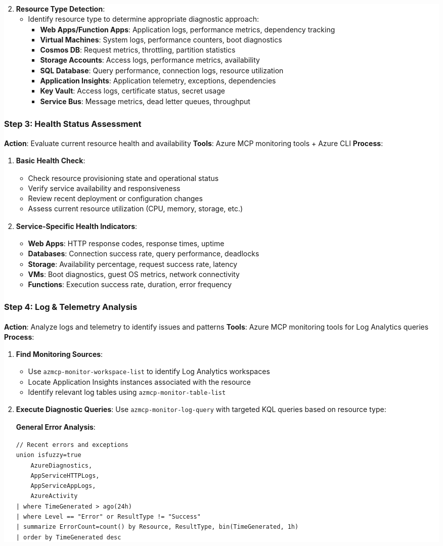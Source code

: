 2. **Resource Type Detection**:
   - Identify resource type to determine appropriate diagnostic approach:
     - **Web Apps/Function Apps**: Application logs, performance metrics, dependency tracking
     - **Virtual Machines**: System logs, performance counters, boot diagnostics
     - **Cosmos DB**: Request metrics, throttling, partition statistics
     - **Storage Accounts**: Access logs, performance metrics, availability
     - **SQL Database**: Query performance, connection logs, resource utilization
     - **Application Insights**: Application telemetry, exceptions, dependencies
     - **Key Vault**: Access logs, certificate status, secret usage
     - **Service Bus**: Message metrics, dead letter queues, throughput

### Step 3: Health Status Assessment
**Action**: Evaluate current resource health and availability
**Tools**: Azure MCP monitoring tools + Azure CLI
**Process**:
1. **Basic Health Check**:
   - Check resource provisioning state and operational status
   - Verify service availability and responsiveness
   - Review recent deployment or configuration changes
   - Assess current resource utilization (CPU, memory, storage, etc.)

2. **Service-Specific Health Indicators**:
   - **Web Apps**: HTTP response codes, response times, uptime
   - **Databases**: Connection success rate, query performance, deadlocks
   - **Storage**: Availability percentage, request success rate, latency
   - **VMs**: Boot diagnostics, guest OS metrics, network connectivity
   - **Functions**: Execution success rate, duration, error frequency

### Step 4: Log & Telemetry Analysis
**Action**: Analyze logs and telemetry to identify issues and patterns
**Tools**: Azure MCP monitoring tools for Log Analytics queries
**Process**:
1. **Find Monitoring Sources**:
   - Use `azmcp-monitor-workspace-list` to identify Log Analytics workspaces
   - Locate Application Insights instances associated with the resource
   - Identify relevant log tables using `azmcp-monitor-table-list`

2. **Execute Diagnostic Queries**:
   Use `azmcp-monitor-log-query` with targeted KQL queries based on resource type:

   **General Error Analysis**:
   ```kql
   // Recent errors and exceptions
   union isfuzzy=true 
       AzureDiagnostics,
       AppServiceHTTPLogs,
       AppServiceAppLogs,
       AzureActivity
   | where TimeGenerated > ago(24h)
   | where Level == "Error" or ResultType != "Success"
   | summarize ErrorCount=count() by Resource, ResultType, bin(TimeGenerated, 1h)
   | order by TimeGenerated desc
   ```
